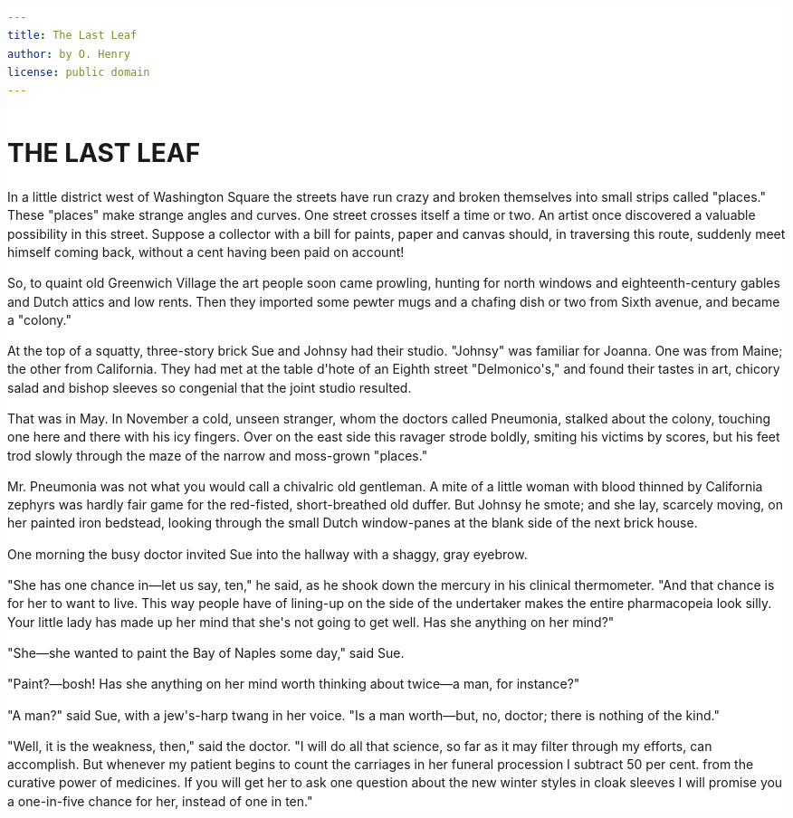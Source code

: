 ```yaml
---
title: The Last Leaf
author: by O. Henry
license: public domain
---
```


# THE LAST LEAF

In a little district west of Washington Square the streets have run crazy and broken themselves into small strips called "places." These "places" make strange angles and curves. One street crosses itself a time or two. An artist once discovered a valuable possibility in this street. Suppose a collector with a bill for paints, paper and canvas should, in traversing this route, suddenly meet himself coming back, without a cent having been paid on account!

So, to quaint old Greenwich Village the art people soon came prowling, hunting for north windows and eighteenth-century gables and Dutch attics and low rents. Then they imported some pewter mugs and a chafing dish or two from Sixth avenue, and became a "colony."

At the top of a squatty, three-story brick Sue and Johnsy had their studio. "Johnsy" was familiar for Joanna. One was from Maine; the other from California. They had met at the table d'hote of an Eighth street "Delmonico's," and found their tastes in art, chicory salad and bishop sleeves so congenial that the joint studio resulted.

That was in May. In November a cold, unseen stranger, whom the doctors called Pneumonia, stalked about the colony, touching one here and there with his icy fingers. Over on the east side this ravager strode boldly, smiting his victims by scores, but his feet trod slowly through the maze of the narrow and moss-grown "places."

Mr. Pneumonia was not what you would call a chivalric old gentleman. A mite of a little woman with blood thinned by California zephyrs was hardly fair game for the red-fisted, short-breathed old duffer. But Johnsy he smote; and she lay, scarcely moving, on her painted iron bedstead, looking through the small Dutch window-panes at the blank side of the next brick house.

One morning the busy doctor invited Sue into the hallway with a shaggy, gray eyebrow.

"She has one chance in—let us say, ten," he said, as he shook down the mercury in his clinical thermometer. "And that chance is for her to want to live. This way people have of lining-up on the side of the undertaker makes the entire pharmacopeia look silly. Your little lady has made up her mind that she's not going to get well. Has she anything on her mind?"

"She—she wanted to paint the Bay of Naples some day," said Sue.

"Paint?—bosh! Has she anything on her mind worth thinking about twice—a man, for instance?"

"A man?" said Sue, with a jew's-harp twang in her voice. "Is a man worth—but, no, doctor; there is nothing of the kind."

"Well, it is the weakness, then," said the doctor. "I will do all that science, so far as it may filter through my efforts, can accomplish. But whenever my patient begins to count the carriages in her funeral procession I subtract 50 per cent. from the curative power of medicines. If you will get her to ask one question about the new winter styles in cloak sleeves I will promise you a one-in-five chance for her, instead of one in ten."
